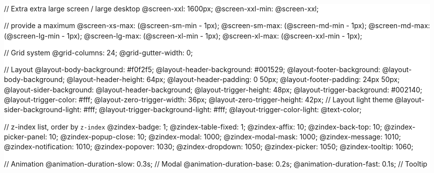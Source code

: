 // Extra extra large screen / large desktop
@screen-xxl: 1600px;
@screen-xxl-min: @screen-xxl;

// provide a maximum
@screen-xs-max: (@screen-sm-min - 1px);
@screen-sm-max: (@screen-md-min - 1px);
@screen-md-max: (@screen-lg-min - 1px);
@screen-lg-max: (@screen-xl-min - 1px);
@screen-xl-max: (@screen-xxl-min - 1px);

// Grid system
@grid-columns: 24;
@grid-gutter-width: 0;

// Layout
@layout-body-background: #f0f2f5;
@layout-header-background: #001529;
@layout-footer-background: @layout-body-background;
@layout-header-height: 64px;
@layout-header-padding: 0 50px;
@layout-footer-padding: 24px 50px;
@layout-sider-background: @layout-header-background;
@layout-trigger-height: 48px;
@layout-trigger-background: #002140;
@layout-trigger-color: #fff;
@layout-zero-trigger-width: 36px;
@layout-zero-trigger-height: 42px;
// Layout light theme
@layout-sider-background-light: #fff;
@layout-trigger-background-light: #fff;
@layout-trigger-color-light: @text-color;

// z-index list, order by `z-index`
@zindex-badge: 1;
@zindex-table-fixed: 1;
@zindex-affix: 10;
@zindex-back-top: 10;
@zindex-picker-panel: 10;
@zindex-popup-close: 10;
@zindex-modal: 1000;
@zindex-modal-mask: 1000;
@zindex-message: 1010;
@zindex-notification: 1010;
@zindex-popover: 1030;
@zindex-dropdown: 1050;
@zindex-picker: 1050;
@zindex-tooltip: 1060;

// Animation
@animation-duration-slow: 0.3s; // Modal
@animation-duration-base: 0.2s;
@animation-duration-fast: 0.1s; // Tooltip
